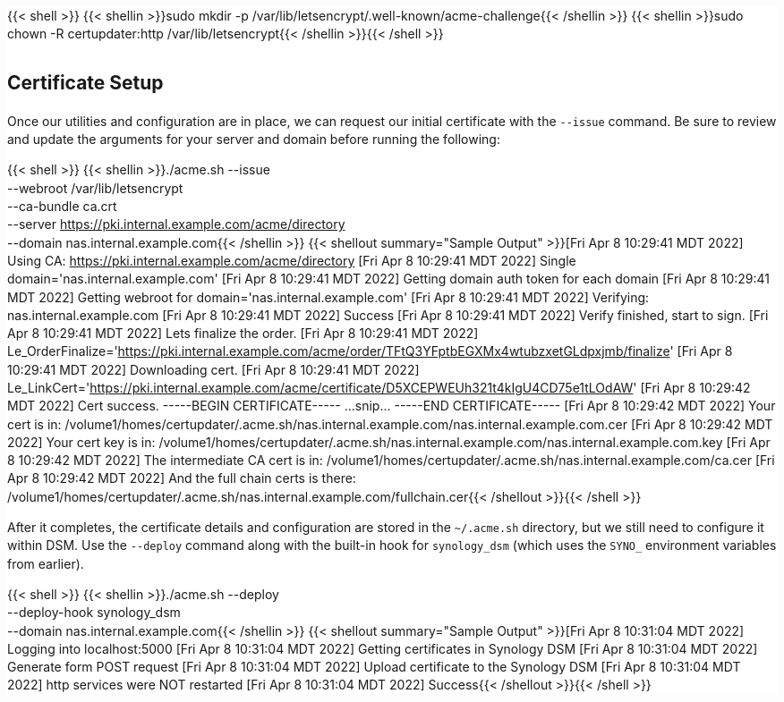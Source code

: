 {{< shell >}}
{{< shellin >}}sudo mkdir -p /var/lib/letsencrypt/.well-known/acme-challenge{{< /shellin >}}
{{< shellin >}}sudo chown -R certupdater:http /var/lib/letsencrypt{{< /shellin >}}{{< /shell >}}

## Certificate Setup

Once our utilities and configuration are in place, we can request our initial certificate with the `--issue` command. Be sure to review and update the arguments for your server and domain before running the following:

{{< shell >}}
{{< shellin >}}./acme.sh --issue \
--webroot /var/lib/letsencrypt \
--ca-bundle ca.crt \
--server https://pki.internal.example.com/acme/directory \
--domain nas.internal.example.com{{< /shellin >}}
{{< shellout summary="Sample Output" >}}[Fri Apr  8 10:29:41 MDT 2022] Using CA: https://pki.internal.example.com/acme/directory
[Fri Apr  8 10:29:41 MDT 2022] Single domain='nas.internal.example.com'
[Fri Apr  8 10:29:41 MDT 2022] Getting domain auth token for each domain
[Fri Apr  8 10:29:41 MDT 2022] Getting webroot for domain='nas.internal.example.com'
[Fri Apr  8 10:29:41 MDT 2022] Verifying: nas.internal.example.com
[Fri Apr  8 10:29:41 MDT 2022] Success
[Fri Apr  8 10:29:41 MDT 2022] Verify finished, start to sign.
[Fri Apr  8 10:29:41 MDT 2022] Lets finalize the order.
[Fri Apr  8 10:29:41 MDT 2022] Le_OrderFinalize='https://pki.internal.example.com/acme/order/TFtQ3YFptbEGXMx4wtubzxetGLdpxjmb/finalize'
[Fri Apr  8 10:29:41 MDT 2022] Downloading cert.
[Fri Apr  8 10:29:41 MDT 2022] Le_LinkCert='https://pki.internal.example.com/acme/certificate/D5XCEPWEUh321t4kIgU4CD75e1tLOdAW'
[Fri Apr  8 10:29:42 MDT 2022] Cert success.
-----BEGIN CERTIFICATE-----
...snip...
-----END CERTIFICATE-----
[Fri Apr  8 10:29:42 MDT 2022] Your cert is in: /volume1/homes/certupdater/.acme.sh/nas.internal.example.com/nas.internal.example.com.cer
[Fri Apr  8 10:29:42 MDT 2022] Your cert key is in: /volume1/homes/certupdater/.acme.sh/nas.internal.example.com/nas.internal.example.com.key
[Fri Apr  8 10:29:42 MDT 2022] The intermediate CA cert is in: /volume1/homes/certupdater/.acme.sh/nas.internal.example.com/ca.cer
[Fri Apr  8 10:29:42 MDT 2022] And the full chain certs is there: /volume1/homes/certupdater/.acme.sh/nas.internal.example.com/fullchain.cer{{< /shellout >}}{{< /shell >}}

After it completes, the certificate details and configuration are stored in the `~/.acme.sh` directory, but we still need to configure it within DSM. Use the `--deploy` command along with the built-in hook for `synology_dsm` (which uses the `SYNO_` environment variables from earlier).

{{< shell >}}
{{< shellin >}}./acme.sh --deploy \
--deploy-hook synology_dsm \
--domain nas.internal.example.com{{< /shellin >}}
{{< shellout summary="Sample Output" >}}[Fri Apr  8 10:31:04 MDT 2022] Logging into localhost:5000
[Fri Apr  8 10:31:04 MDT 2022] Getting certificates in Synology DSM
[Fri Apr  8 10:31:04 MDT 2022] Generate form POST request
[Fri Apr  8 10:31:04 MDT 2022] Upload certificate to the Synology DSM
[Fri Apr  8 10:31:04 MDT 2022] http services were NOT restarted
[Fri Apr  8 10:31:04 MDT 2022] Success{{< /shellout >}}{{< /shell >}}
